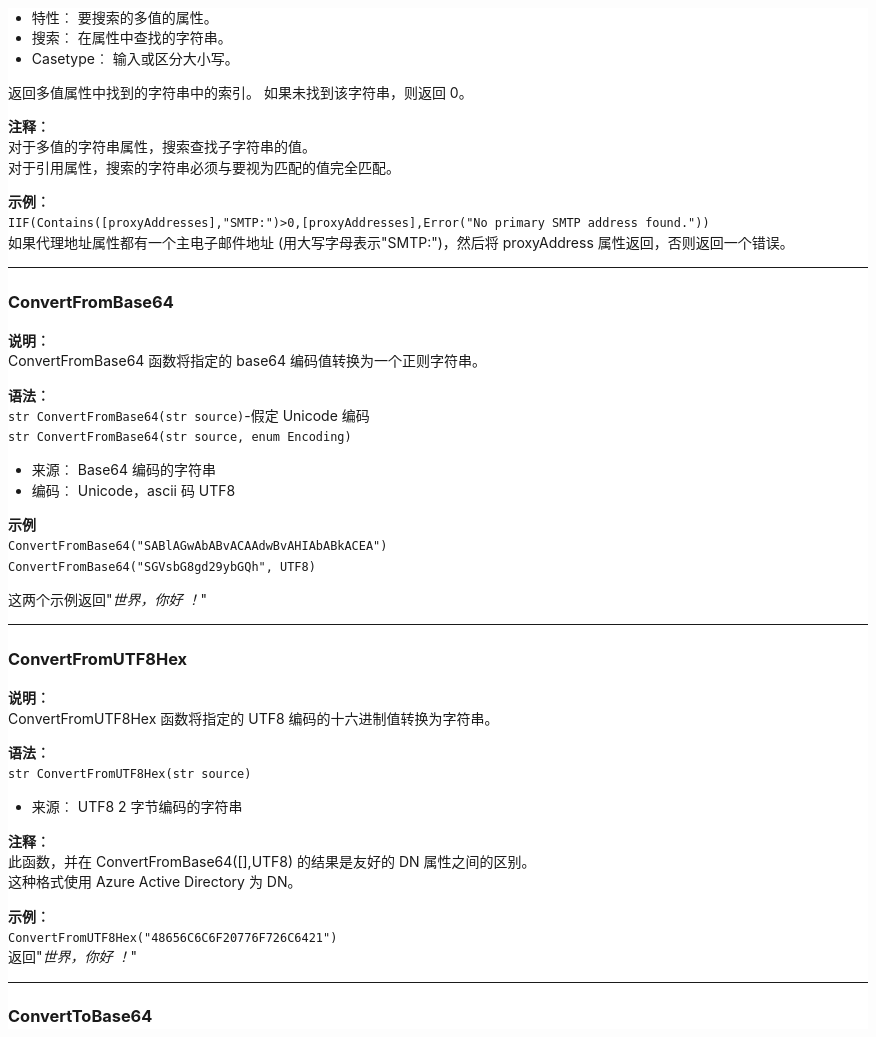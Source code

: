 - 特性︰ 要搜索的多值的属性。
- 搜索︰ 在属性中查找的字符串。
- Casetype︰ 输入或区分大小写。

返回多值属性中找到的字符串中的索引。 如果未找到该字符串，则返回 0。

**注释︰**  
对于多值的字符串属性，搜索查找子字符串的值。  
对于引用属性，搜索的字符串必须与要视为匹配的值完全匹配。

**示例︰**  
`IIF(Contains([proxyAddresses],"SMTP:")>0,[proxyAddresses],Error("No primary SMTP address found."))`  
如果代理地址属性都有一个主电子邮件地址 (用大写字母表示"SMTP:")，然后将 proxyAddress 属性返回，否则返回一个错误。

----------
### <a name="convertfrombase64"></a>ConvertFromBase64

**说明︰**  
ConvertFromBase64 函数将指定的 base64 编码值转换为一个正则字符串。

**语法︰**  
`str ConvertFromBase64(str source)`-假定 Unicode 编码  
`str ConvertFromBase64(str source, enum Encoding)`

- 来源︰ Base64 编码的字符串  
- 编码︰ Unicode，ascii 码 UTF8

**示例**  
`ConvertFromBase64("SABlAGwAbABvACAAdwBvAHIAbABkACEA")`  
`ConvertFromBase64("SGVsbG8gd29ybGQh", UTF8)`

这两个示例返回"*世界，你好 ！*"

----------
### <a name="convertfromutf8hex"></a>ConvertFromUTF8Hex

**说明︰**  
ConvertFromUTF8Hex 函数将指定的 UTF8 编码的十六进制值转换为字符串。

**语法︰**  
`str ConvertFromUTF8Hex(str source)`

- 来源︰ UTF8 2 字节编码的字符串

**注释︰**  
此函数，并在 ConvertFromBase64([],UTF8) 的结果是友好的 DN 属性之间的区别。  
这种格式使用 Azure Active Directory 为 DN。

**示例︰**  
`ConvertFromUTF8Hex("48656C6C6F20776F726C6421")`  
返回"*世界，你好 ！*"

----------
### <a name="converttobase64"></a>ConvertToBase64
